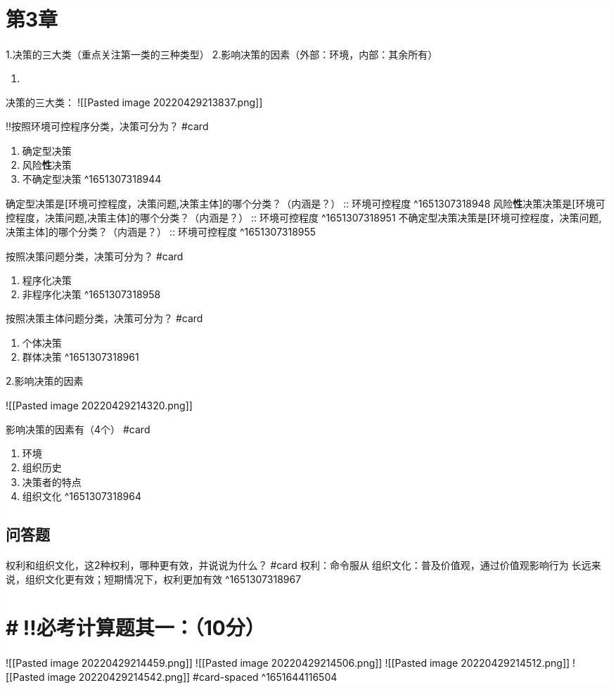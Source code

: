 # 第3章
1.决策的三大类（重点关注第一类的三种类型）
2.影响决策的因素（外部：环境，内部：其余所有）


1.
决策的三大类：
![[Pasted image 20220429213837.png]]

‼️按照环境可控程序分类，决策可分为？ #card 
1. 确定型决策
2. 风险**性**决策
3. 不确定型决策
^1651307318944

确定型决策是\[环境可控程度，决策问题,决策主体\]的哪个分类？（内涵是？） ::  环境可控程度 ^1651307318948
风险**性**决策决策是\[环境可控程度，决策问题,决策主体\]的哪个分类？（内涵是？） ::  环境可控程度 ^1651307318951
不确定型决策决策是\[环境可控程度，决策问题,决策主体\]的哪个分类？（内涵是？） ::  环境可控程度 ^1651307318955

按照决策问题分类，决策可分为？ #card 
1. 程序化决策
2. 非程序化决策
^1651307318958

按照决策主体问题分类，决策可分为？ #card 
1. 个体决策
2. 群体决策
^1651307318961

2.影响决策的因素

![[Pasted image 20220429214320.png]]

影响决策的因素有（4个） #card
1. 环境
2. 组织历史
3. 决策者的特点
4. 组织文化
^1651307318964

## 问答题
权利和组织文化，这2种权利，哪种更有效，并说说为什么？ #card 
权利：命令服从
组织文化：普及价值观，通过价值观影响行为
长远来说，组织文化更有效；短期情况下，权利更加有效
^1651307318967


# # ‼️必考计算题其一：（10分）
![[Pasted image 20220429214459.png]]
![[Pasted image 20220429214506.png]]
![[Pasted image 20220429214512.png]]
![[Pasted image 20220429214542.png]]
#card-spaced 
^1651644116504
